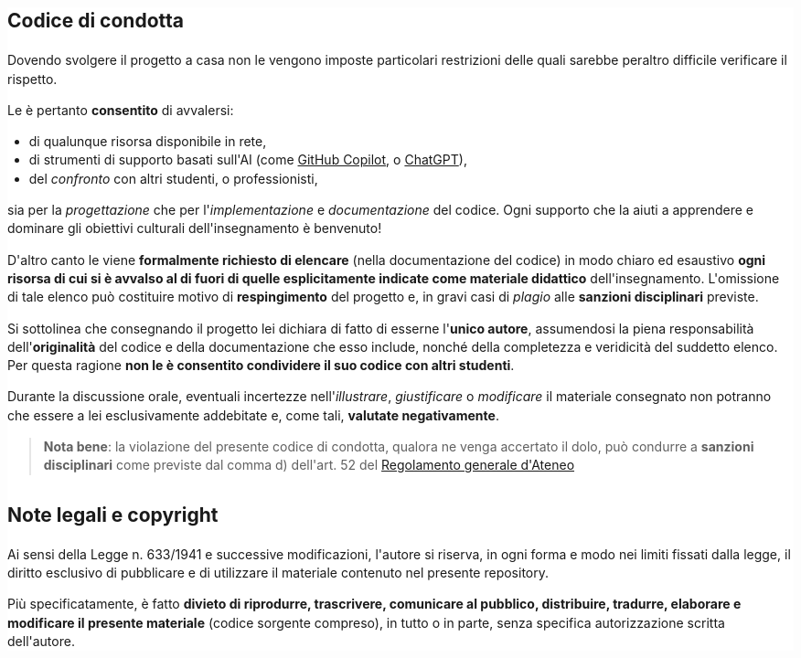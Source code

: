## Codice di condotta

Dovendo svolgere il progetto a casa non le vengono imposte particolari
restrizioni delle quali sarebbe peraltro difficile verificare il
rispetto.

Le è pertanto **consentito** di avvalersi:

- di qualunque risorsa disponibile in rete,
- di strumenti di supporto basati sull'AI (come [GitHub
  Copilot](https://github.com/features/copilot), o
  [ChatGPT](https://chat.openai.com/)),
- del *confronto* con altri studenti, o professionisti,

sia per la *progettazione* che per l'*implementazione* e
*documentazione* del codice. Ogni supporto che la aiuti a apprendere e
dominare gli obiettivi culturali dell'insegnamento è benvenuto!

D'altro canto le viene **formalmente richiesto di elencare** (nella
documentazione del codice) in modo chiaro ed esaustivo **ogni risorsa di
cui si è avvalso al di fuori di quelle esplicitamente indicate come
materiale didattico** dell'insegnamento. L'omissione di tale elenco può
costituire motivo di **respingimento** del progetto e, in gravi casi di
*plagio* alle **sanzioni disciplinari** previste.

Si sottolinea che consegnando il progetto lei dichiara di fatto di
esserne l'**unico autore**, assumendosi la piena responsabilità
dell'**originalità** del codice e della documentazione che esso include,
nonché della completezza e veridicità del suddetto elenco. Per questa
ragione **non le è consentito condividere il suo codice con altri
studenti**.

Durante la discussione orale, eventuali incertezze nell'*illustrare*,
*giustificare* o *modificare* il materiale consegnato non potranno che
essere a lei esclusivamente addebitate e, come tali, **valutate
negativamente**.

> **Nota bene**: la violazione del presente codice di condotta, qualora
> ne venga accertato il dolo, può condurre a **sanzioni disciplinari**
> come previste dal comma d) dell'art. 52 del [Regolamento generale
> d'Ateneo](https://www.unimi.it/sites/default/files/regolamenti/Regolamento%20generale%20d%27Ateneo_in%20vigore%20dal%202%20giugno%202020.pdf)

## Note legali e copyright

Ai sensi della Legge n. 633/1941 e successive modificazioni, l'autore si
riserva, in ogni forma e modo nei limiti fissati dalla legge, il diritto
esclusivo di pubblicare e di utilizzare il materiale contenuto nel
presente repository.

Più specificatamente, è fatto **divieto di riprodurre, trascrivere,
comunicare al pubblico, distribuire, tradurre, elaborare e modificare il
presente materiale** (codice sorgente compreso), in tutto o in parte,
senza specifica autorizzazione scritta dell'autore.
